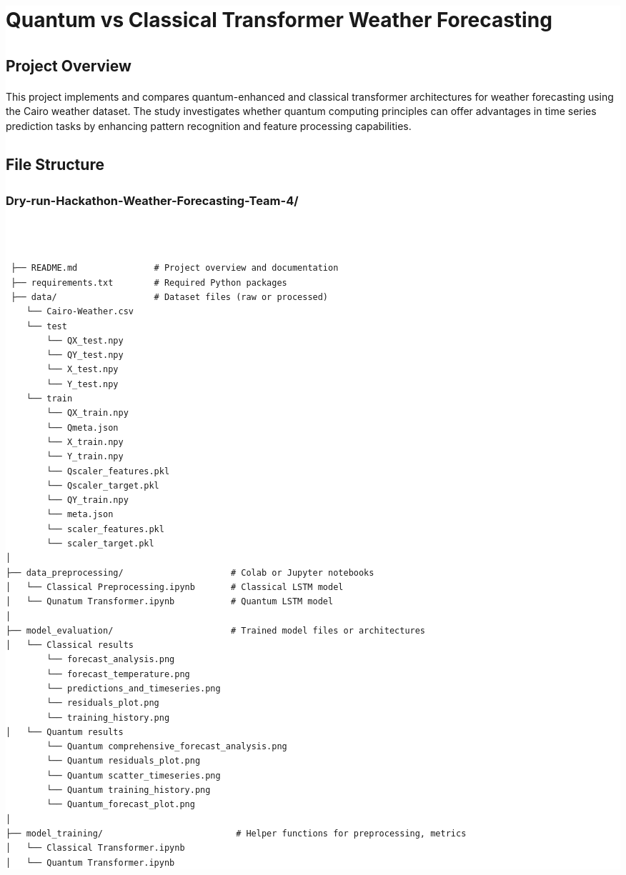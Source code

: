 # Quantum vs Classical Transformer Weather Forecasting

## Project Overview
This project implements and compares quantum-enhanced and classical transformer architectures for weather forecasting using the Cairo weather dataset. The study investigates whether quantum computing principles can offer advantages in time series prediction tasks by enhancing pattern recognition and feature processing capabilities.     
## File Structure
### Dry-run-Hackathon-Weather-Forecasting-Team-4/
<br>

<pre><code>
 ├── README.md               # Project overview and documentation  
 ├── requirements.txt        # Required Python packages  
 ├── data/                   # Dataset files (raw or processed)  
    └── Cairo-Weather.csv
    └── test    
        └── QX_test.npy
        └── QY_test.npy
        └── X_test.npy
        └── Y_test.npy
    └── train 
        └── QX_train.npy
        └── Qmeta.json
        └── X_train.npy
        └── Y_train.npy
        └── Qscaler_features.pkl
        └── Qscaler_target.pkl
        └── QY_train.npy
        └── meta.json
        └── scaler_features.pkl
        └── scaler_target.pkl
│
├── data_preprocessing/                     # Colab or Jupyter notebooks  
│   └── Classical Preprocessing.ipynb       # Classical LSTM model  
│   └── Qunatum Transformer.ipynb           # Quantum LSTM model  
│
├── model_evaluation/                       # Trained model files or architectures  
│   └── Classical results 
        └── forecast_analysis.png
        └── forecast_temperature.png
        └── predictions_and_timeseries.png
        └── residuals_plot.png
        └── training_history.png
│   └── Quantum results     
        └── Quantum comprehensive_forecast_analysis.png
        └── Quantum residuals_plot.png
        └── Quantum scatter_timeseries.png
        └── Quantum training_history.png
        └── Quantum_forecast_plot.png
│
├── model_training/                          # Helper functions for preprocessing, metrics  
│   └── Classical Transformer.ipynb     
│   └── Quantum Transformer.ipynb        
</code></pre>
